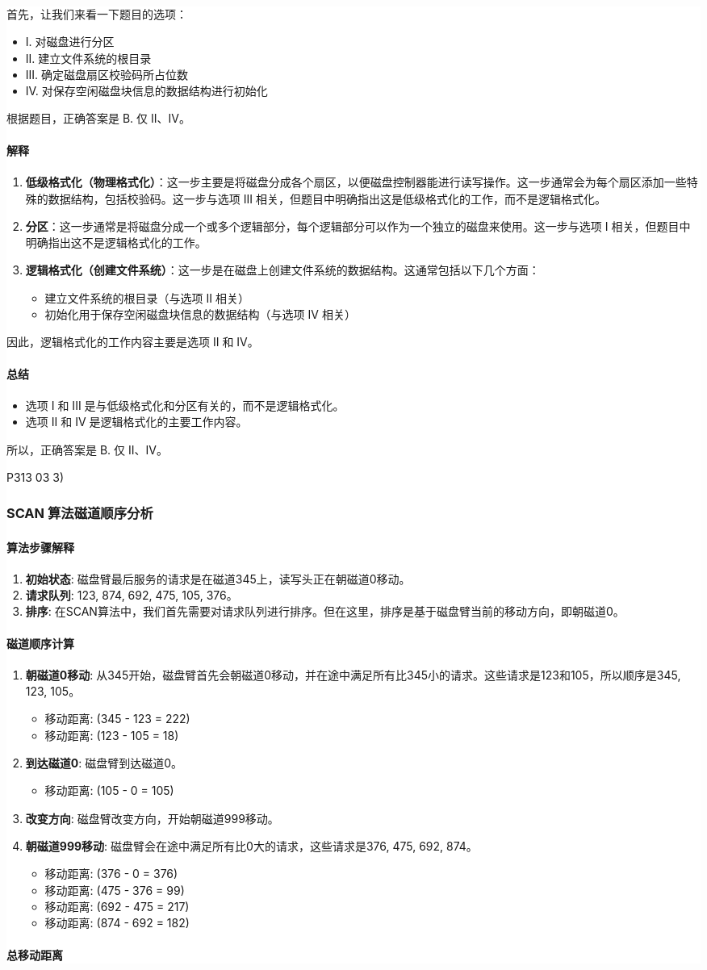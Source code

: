 首先，让我们来看一下题目的选项：

- I. 对磁盘进行分区
- II. 建立文件系统的根目录
- III. 确定磁盘扇区校验码所占位数
- IV. 对保存空闲磁盘块信息的数据结构进行初始化

根据题目，正确答案是 B. 仅 II、IV。

#### 解释

1. **低级格式化（物理格式化）**：这一步主要是将磁盘分成各个扇区，以便磁盘控制器能进行读写操作。这一步通常会为每个扇区添加一些特殊的数据结构，包括校验码。这一步与选项 III 相关，但题目中明确指出这是低级格式化的工作，而不是逻辑格式化。

2. **分区**：这一步通常是将磁盘分成一个或多个逻辑部分，每个逻辑部分可以作为一个独立的磁盘来使用。这一步与选项 I 相关，但题目中明确指出这不是逻辑格式化的工作。

3. **逻辑格式化（创建文件系统）**：这一步是在磁盘上创建文件系统的数据结构。这通常包括以下几个方面：
    - 建立文件系统的根目录（与选项 II 相关）
    - 初始化用于保存空闲磁盘块信息的数据结构（与选项 IV 相关）

因此，逻辑格式化的工作内容主要是选项 II 和 IV。

#### 总结

- 选项 I 和 III 是与低级格式化和分区有关的，而不是逻辑格式化。
- 选项 II 和 IV 是逻辑格式化的主要工作内容。

所以，正确答案是 B. 仅 II、IV。

P313 03 3)
### SCAN 算法磁道顺序分析

#### 算法步骤解释

1. **初始状态**: 磁盘臂最后服务的请求是在磁道345上，读写头正在朝磁道0移动。
2. **请求队列**: 123, 874, 692, 475, 105, 376。
3. **排序**: 在SCAN算法中，我们首先需要对请求队列进行排序。但在这里，排序是基于磁盘臂当前的移动方向，即朝磁道0。

#### 磁道顺序计算

1. **朝磁道0移动**: 从345开始，磁盘臂首先会朝磁道0移动，并在途中满足所有比345小的请求。这些请求是123和105，所以顺序是345, 123, 105。
   - 移动距离: \(345 - 123 = 222\)
   - 移动距离: \(123 - 105 = 18\)

2. **到达磁道0**: 磁盘臂到达磁道0。
   - 移动距离: \(105 - 0 = 105\)

3. **改变方向**: 磁盘臂改变方向，开始朝磁道999移动。

4. **朝磁道999移动**: 磁盘臂会在途中满足所有比0大的请求，这些请求是376, 475, 692, 874。
   - 移动距离: \(376 - 0 = 376\)
   - 移动距离: \(475 - 376 = 99\)
   - 移动距离: \(692 - 475 = 217\)
   - 移动距离: \(874 - 692 = 182\)

#### 总移动距离
